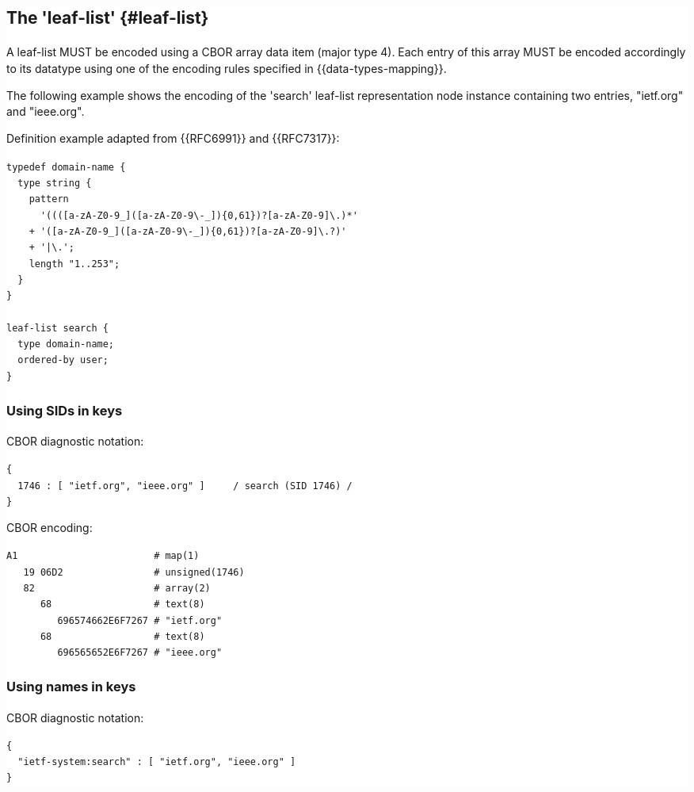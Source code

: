 ## The 'leaf-list' {#leaf-list}

A leaf-list MUST be encoded using a CBOR array data item (major type 4). Each entry of this array MUST be encoded accordingly to its datatype using one of the encoding rules specified in {{data-types-mapping}}.

The following example shows the encoding of the 'search' leaf-list representation node instance containing two entries, "ietf.org" and "ieee.org".

Definition example adapted from {{RFC6991}} and {{RFC7317}}:

~~~~ yang
typedef domain-name {
  type string {
    pattern
      '((([a-zA-Z0-9_]([a-zA-Z0-9\-_]){0,61})?[a-zA-Z0-9]\.)*'
    + '([a-zA-Z0-9_]([a-zA-Z0-9\-_]){0,61})?[a-zA-Z0-9]\.?)'
    + '|\.';
    length "1..253";
  }
}

leaf-list search {
  type domain-name;
  ordered-by user;
}
~~~~

### Using SIDs in keys

CBOR diagnostic notation:

~~~~ cbor-diag
{
  1746 : [ "ietf.org", "ieee.org" ]     / search (SID 1746) /
}
~~~~

CBOR encoding:

~~~~ cbor-pretty
A1                        # map(1)
   19 06D2                # unsigned(1746)
   82                     # array(2)
      68                  # text(8)
         696574662E6F7267 # "ietf.org"
      68                  # text(8)
         696565652E6F7267 # "ieee.org"
~~~~

### Using names in keys

CBOR diagnostic notation:

~~~~ cbor-diag
{
  "ietf-system:search" : [ "ietf.org", "ieee.org" ]
}
~~~~

